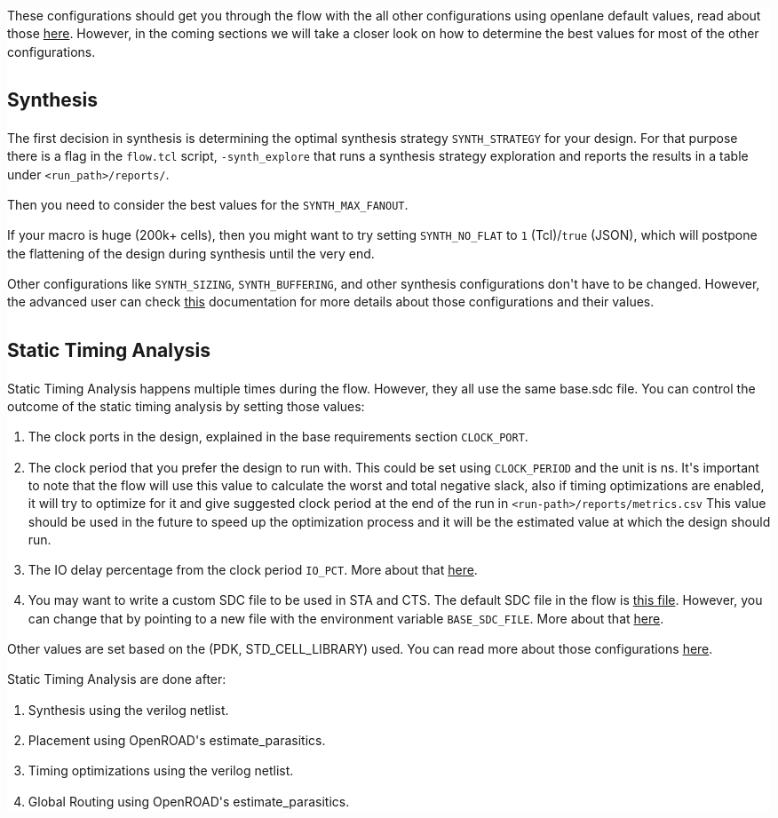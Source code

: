 </td>
</tr>
</table>

These configurations should get you through the flow with the all other configurations using openlane default values, read about those [here][0]. However, in the coming sections we will take a closer look on how to determine the best values for most of the other configurations.

## Synthesis

The first decision in synthesis is determining the optimal synthesis strategy `SYNTH_STRATEGY` for your design. For that purpose there is a flag in the `flow.tcl` script, `-synth_explore` that runs a synthesis strategy exploration and reports the results in a table under `<run_path>/reports/`.

Then you need to consider the best values for the `SYNTH_MAX_FANOUT`.

If your macro is huge (200k+ cells), then you might want to try setting `SYNTH_NO_FLAT` to `1` (Tcl)/`true` (JSON), which will postpone the flattening of the design during synthesis until the very end.

Other configurations like `SYNTH_SIZING`, `SYNTH_BUFFERING`, and other synthesis configurations don't have to be changed. However, the advanced user can check [this][0] documentation for more details about those configurations and their values.

## Static Timing Analysis

Static Timing Analysis happens multiple times during the flow. However, they all use the same base.sdc file. You can control the outcome of the static timing analysis by setting those values:

1. The clock ports in the design, explained in the base requirements section `CLOCK_PORT`.

2. The clock period that you prefer the design to run with. This could be set using `CLOCK_PERIOD` and the unit is ns. It's important to note that the flow will use this value to calculate the worst and total negative slack, also if timing optimizations are enabled, it will try to optimize for it and give suggested clock period at the end of the run in `<run-path>/reports/metrics.csv` This value should be used in the future to speed up the optimization process and it will be the estimated value at which the design should run.

3. The IO delay percentage from the clock period `IO_PCT`. More about that [here][0].

4. You may want to write a custom SDC file to be used in STA and CTS. The default SDC file in the flow is [this file][11]. However, you can change that by pointing to a new file with the environment variable `BASE_SDC_FILE`. More about that [here][0].

Other values are set based on the (PDK, STD_CELL_LIBRARY) used. You can read more about those configurations [here][0].

Static Timing Analysis are done after:

1. Synthesis using the verilog netlist.

2. Placement using OpenROAD's estimate_parasitics.

3. Timing optimizations using the verilog netlist.

4. Global Routing using OpenROAD's estimate_parasitics.


[0]: ../reference/configuration.md
[1]: ../reference/openlane_commands.md
[2]: ../reference/interactive_mode.md
[3]: https://github.com/The-OpenROAD-Project/OpenROAD/blob/master/src/pdn/doc/PDN.md
[4]: ./chip_integration.md
[5]: ./designs.md
[6]: ./exploration_script.md
[7]: https://github.com/The-OpenROAD-Project/openlane/blob/master/designs/spm/pin_order.cfg
[8]: ../for_developers/pdk_structure.md
[9]: ./advanced_power_grid_control.md
[10]: ../reference/datapoint_definitions.md
[11]: ./../../../scripts/base.sdc